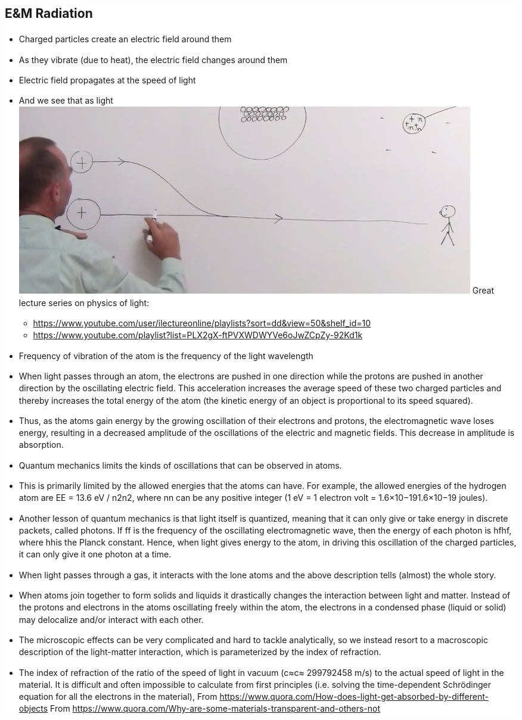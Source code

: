## E&M Radiation
 - Charged particles create an electric field around them
 - As they vibrate (due to heat), the electric field changes around them
 - Electric field propagates at the speed of light
 - And we see that as light
![](../assets/emradiation.png)
  Great lecture series on physics of light:
    - https://www.youtube.com/user/ilectureonline/playlists?sort=dd&view=50&shelf_id=10
    - https://www.youtube.com/playlist?list=PLX2gX-ftPVXWDWYVe6oJwZCpZy-92Kd1k

  - Frequency of vibration of the atom is the frequency of the light wavelength

  - When light passes through an atom, the electrons are pushed in one direction while the protons are pushed in another direction by the oscillating electric field. This acceleration increases the average speed of these two charged particles and thereby increases the total energy of the atom (the kinetic energy of an object is proportional to its speed squared).

  - Thus, as the atoms gain energy by the growing oscillation of their electrons and protons, the electromagnetic wave loses energy, resulting in a decreased amplitude of the oscillations of the electric and magnetic fields. This decrease in amplitude is absorption.

  - Quantum mechanics limits the kinds of oscillations that can be observed in atoms.
  - This is primarily limited by the allowed energies that the atoms can have. For example, the allowed energies of the hydrogen atom are EE = 13.6 eV / n2n2, where nn can be any positive integer (1 eV = 1 electron volt = 1.6×10−191.6×10−19 joules).
  - Another lesson of quantum mechanics is that light itself is quantized, meaning that it can only give or take energy in discrete packets, called photons. If ff is the frequency of the oscillating electromagnetic wave, then the energy of each photon is hfhf, where hhis the Planck constant. Hence, when light gives energy to the atom, in driving this oscillation of the charged particles, it can only give it one photon at a time.
  - When light passes through a gas, it interacts with the lone atoms and the above description tells (almost) the whole story.
  - When atoms join together to form solids and liquids it drastically changes the interaction between light and matter. Instead of the protons and electrons in the atoms oscillating freely within the atom, the electrons in a condensed phase (liquid or solid) may delocalize and/or interact with each other.
  - The microscopic effects can be very complicated and hard to tackle analytically, so we instead resort to a macroscopic description of the light-matter interaction, which is parameterized by the index of refraction.
  - The index of refraction of the ratio of the speed of light in vacuum (c≈c≈ 299792458 m/s) to the actual speed of light in the material. It is difficult and often impossible to calculate from first principles (i.e. solving the time-dependent Schrödinger equation for all the electrons in the material),
    From <https://www.quora.com/How-does-light-get-absorbed-by-different-objects>
    From <https://www.quora.com/Why-are-some-materials-transparent-and-others-not>
